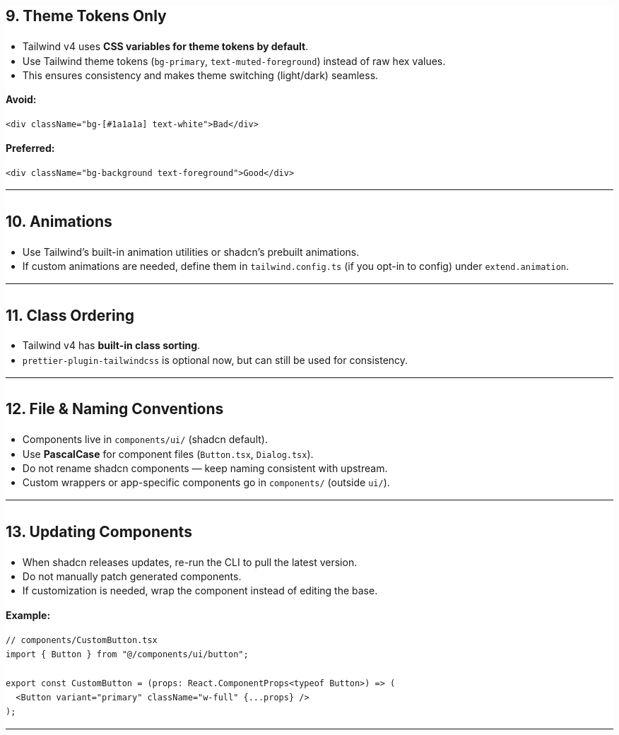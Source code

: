 
## 9. Theme Tokens Only

- Tailwind v4 uses **CSS variables for theme tokens by default**.  
- Use Tailwind theme tokens (`bg-primary`, `text-muted-foreground`) instead of raw hex values.  
- This ensures consistency and makes theme switching (light/dark) seamless.

**Avoid:**

```tsx
<div className="bg-[#1a1a1a] text-white">Bad</div>
```

**Preferred:**

```tsx
<div className="bg-background text-foreground">Good</div>
```

---

## 10. Animations

- Use Tailwind’s built-in animation utilities or shadcn’s prebuilt animations.  
- If custom animations are needed, define them in `tailwind.config.ts` (if you opt-in to config) under `extend.animation`.

---

## 11. Class Ordering

- Tailwind v4 has **built-in class sorting**.  
- `prettier-plugin-tailwindcss` is optional now, but can still be used for consistency.

---

## 12. File & Naming Conventions

- Components live in `components/ui/` (shadcn default).  
- Use **PascalCase** for component files (`Button.tsx`, `Dialog.tsx`).  
- Do not rename shadcn components — keep naming consistent with upstream.  
- Custom wrappers or app-specific components go in `components/` (outside `ui/`).  

---

## 13. Updating Components

- When shadcn releases updates, re-run the CLI to pull the latest version.  
- Do not manually patch generated components.  
- If customization is needed, wrap the component instead of editing the base.  

**Example:**

```tsx
// components/CustomButton.tsx
import { Button } from "@/components/ui/button";

export const CustomButton = (props: React.ComponentProps<typeof Button>) => (
  <Button variant="primary" className="w-full" {...props} />
);
```

---